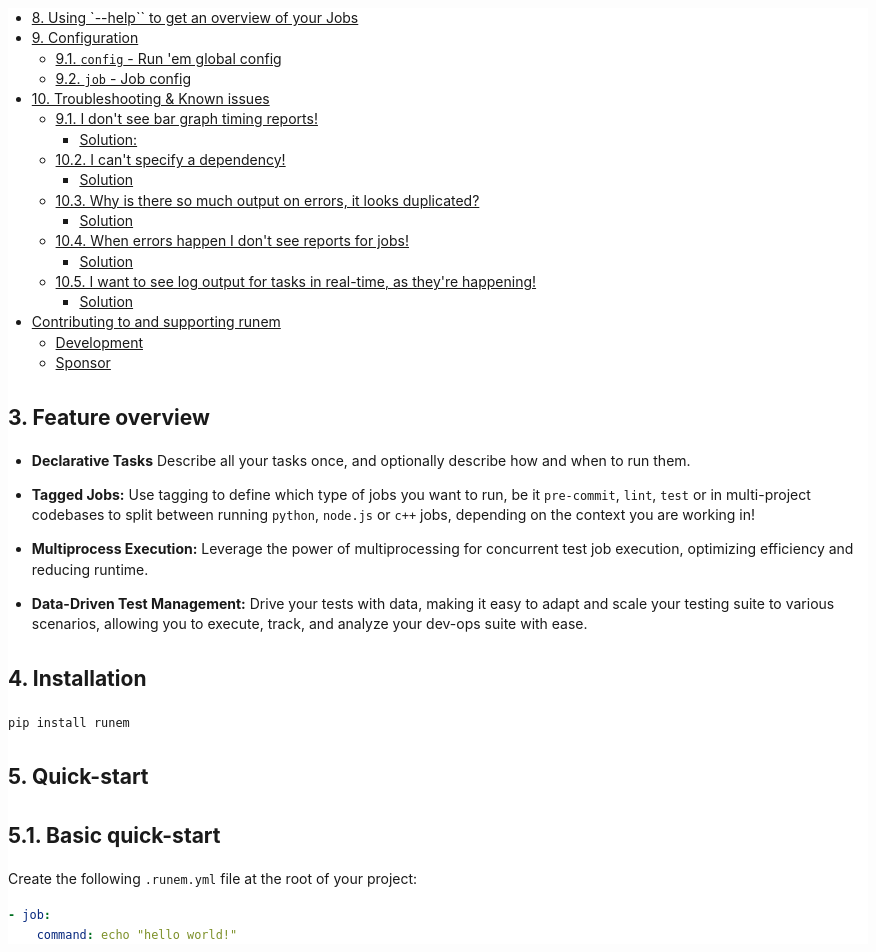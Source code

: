   - [8. Using \`--help\`\` to get an overview of your Jobs](#8-using---help-to-get-an-overview-of-your-jobs)
  - [9. Configuration](#9-configuration)
    - [9.1. `config` - Run 'em global config](#91-config---run-em-global-config)
    - [9.2. `job` - Job config](#92-job---job-config)
  - [10. Troubleshooting \& Known issues](#10-troubleshooting--known-issues)
    - [9.1. I don't see bar graph timing reports!](#91-i-dont-see-bar-graph-timing-reports)
      - [Solution:](#solution)
    - [10.2. I can't specify a dependency!](#102-i-cant-specify-a-dependency)
      - [Solution](#solution-1)
    - [10.3. Why is there so much output on errors, it looks duplicated?](#103-why-is-there-so-much-output-on-errors-it-looks-duplicated)
      - [Solution](#solution-2)
    - [10.4. When errors happen I don't see reports for jobs!](#104-when-errors-happen-i-dont-see-reports-for-jobs)
      - [Solution](#solution-3)
    - [10.5. I want to see log output for tasks in real-time, as they're happening!](#105-i-want-to-see-log-output-for-tasks-in-real-time-as-theyre-happening)
      - [Solution](#solution-4)
- [Contributing to and supporting runem](#contributing-to-and-supporting-runem)
  - [Development](#development)
  - [Sponsor](#sponsor)


## 3. Feature overview

- **Declarative Tasks** Describe all your tasks once, and optionally describe how and when to run them.

- **Tagged Jobs:** Use tagging to define which type of jobs you want to run, be it `pre-commit`, `lint`, `test` or in multi-project codebases to split between running `python`, `node.js` or `c++` jobs, depending on the context you are working in!

- **Multiprocess Execution:** Leverage the power of multiprocessing for concurrent test job execution, optimizing efficiency and reducing runtime.

- **Data-Driven Test Management:** Drive your tests with data, making it easy to adapt and scale your testing suite to various scenarios, allowing you to execute, track, and analyze your dev-ops suite with ease.

## 4. Installation

```bash
pip install runem
```

## 5. Quick-start

## 5.1. Basic quick-start
Create the following `.runem.yml` file at the root of your project:

```yml
- job:
    command: echo "hello world!"
```
